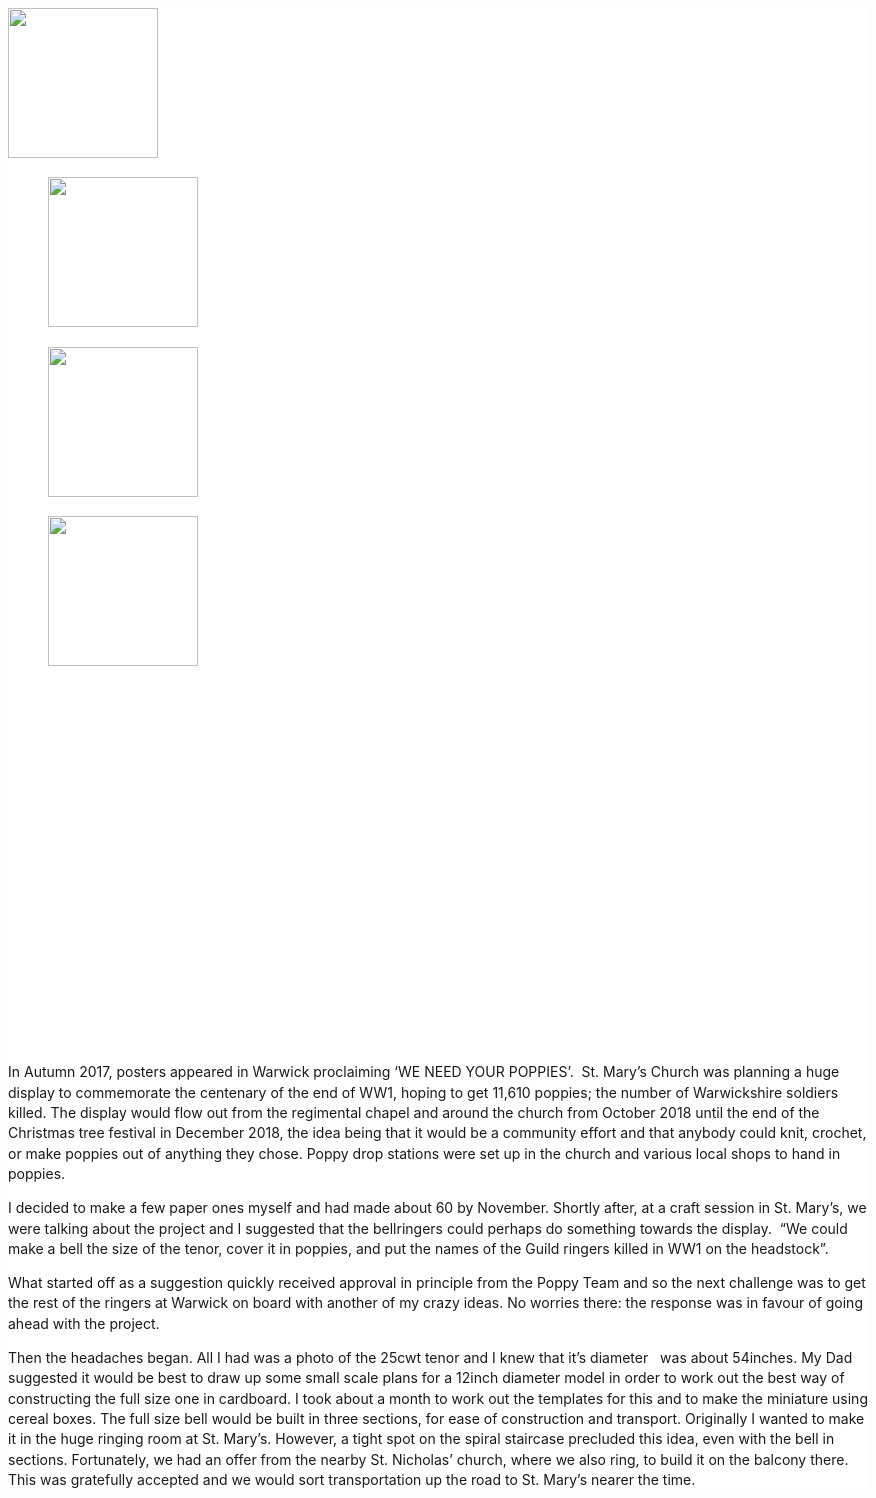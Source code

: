   <div class='gallery-icon portrait'>
    <a href='/100_9951/'><img width="150" height="150" src="https://cccbr.org.uk/wp-content/uploads/2018/10/100_9951-e1540993298777-150x150.jpg" class="attachment-thumbnail size-thumbnail" alt="" loading="lazy" srcset="https://cccbr.org.uk/wp-content/uploads/2018/10/100_9951-e1540993298777-150x150.jpg 150w, https://cccbr.org.uk/wp-content/uploads/2018/10/100_9951-e1540993298777-100x100.jpg 100w" sizes="(max-width: 150px) 100vw, 150px" /></a>
  </div></figure><figure class='gallery-item'> 
  
  <div class='gallery-icon landscape'>
    <a href='/img_2164/'><img width="150" height="150" src="https://cccbr.org.uk/wp-content/uploads/2018/10/IMG_2164-150x150.jpg" class="attachment-thumbnail size-thumbnail" alt="" loading="lazy" srcset="https://cccbr.org.uk/wp-content/uploads/2018/10/IMG_2164-150x150.jpg 150w, https://cccbr.org.uk/wp-content/uploads/2018/10/IMG_2164-100x100.jpg 100w" sizes="(max-width: 150px) 100vw, 150px" /></a>
  </div></figure><figure class='gallery-item'> 
  
  <div class='gallery-icon landscape'>
    <a href='/img_20181005_225146652/'><img width="150" height="150" src="https://cccbr.org.uk/wp-content/uploads/2018/10/IMG_20181005_225146652-150x150.jpg" class="attachment-thumbnail size-thumbnail" alt="" loading="lazy" srcset="https://cccbr.org.uk/wp-content/uploads/2018/10/IMG_20181005_225146652-150x150.jpg 150w, https://cccbr.org.uk/wp-content/uploads/2018/10/IMG_20181005_225146652-100x100.jpg 100w" sizes="(max-width: 150px) 100vw, 150px" /></a>
  </div></figure><figure class='gallery-item'> 
  
  <div class='gallery-icon portrait'>
    <a href='/poppy-bell-people-story/'><img width="150" height="150" src="https://cccbr.org.uk/wp-content/uploads/2018/10/poppy-bell-people-story-150x150.jpg" class="attachment-thumbnail size-thumbnail" alt="" loading="lazy" srcset="https://cccbr.org.uk/wp-content/uploads/2018/10/poppy-bell-people-story-150x150.jpg 150w, https://cccbr.org.uk/wp-content/uploads/2018/10/poppy-bell-people-story-100x100.jpg 100w" sizes="(max-width: 150px) 100vw, 150px" /></a>
  </div></figure>
</div>

&nbsp;

&nbsp;

&nbsp;

&nbsp;

&nbsp;

&nbsp;

&nbsp;

&nbsp;

&nbsp;

&nbsp;

&nbsp;

In Autumn 2017, posters appeared in Warwick proclaiming ‘WE NEED YOUR POPPIES’.  St. Mary’s Church was planning a huge display to commemorate the centenary of the end of WW1, hoping to get 11,610 poppies; the number of Warwickshire soldiers killed. The display would flow out from the regimental chapel and around the church from October 2018 until the end of the Christmas tree festival in December 2018, the idea being that it would be a community effort and that anybody could knit, crochet, or make poppies out of anything they chose. Poppy drop stations were set up in the church and various local shops to hand in poppies.

I decided to make a few paper ones myself and had made about 60 by November. Shortly after, at a craft session in St. Mary’s, we were talking about the project and I suggested that the bellringers could perhaps do something towards the display.  “We could make a bell the size of the tenor, cover it in poppies, and put the names of the Guild ringers killed in WW1 on the headstock”.

What started off as a suggestion quickly received approval in principle from the Poppy Team and so the next challenge was to get the rest of the ringers at Warwick on board with another of my crazy ideas. No worries there: the response was in favour of going ahead with the project.

Then the headaches began. All I had was a photo of the 25cwt tenor and I knew that it’s diameter   was about 54inches. My Dad suggested it would be best to draw up some small scale plans for a 12inch diameter model in order to work out the best way of constructing the full size one in cardboard. I took about a month to work out the templates for this and to make the miniature using cereal boxes. The full size bell would be built in three sections, for ease of construction and transport. Originally I wanted to make it in the huge ringing room at St. Mary’s. However, a tight spot on the spiral staircase precluded this idea, even with the bell in sections. Fortunately, we had an offer from the nearby St. Nicholas’ church, where we also ring, to build it on the balcony there. This was gratefully accepted and we would sort transportation up the road to St. Mary’s nearer the time.
